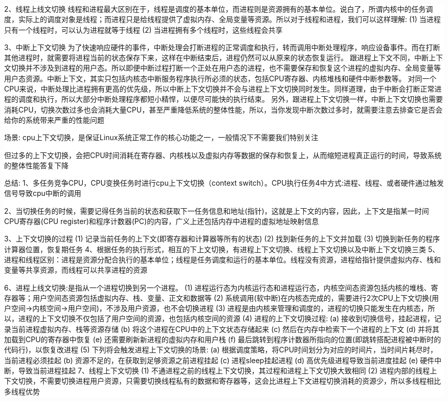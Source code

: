 2、线程上线文切换
   线程和进程最大区别在于，线程是调度的基本单位，而进程则是资源拥有的基本单位。说白了，所谓内核中的任务调度，实际上的调度对象是线程；而进程只是给线程提供了虚拟内存、全局变量等资源。所以对于线程和进程，我们可以这样理解:
   (1) 当进程只有一个线程时，可以认为进程就等于线程
   (2) 当进程拥有多个线程时，这些线程会共享

3、中断上下文切换
   为了快速响应硬件的事件，中断处理会打断进程的正常调度和执行，转而调用中断处理程序，响应设备事件。而在打断其他进程时，就需要将进程当前的状态保存下来，这样在中断结束后，进程仍然可以从原来的状态恢复运行。
   跟进程上下文不同，中断上下文切换并不涉及到进程的用户态。所以即便中断过程打断一个正处在用户态的进程，也不需要保存和恢复这个进程的虚拟内存、全局变量等用户态资源。中断上下文，其实只包括内核态中断服务程序执行所必须的状态，包括CPU寄存器、内核堆栈和硬件中断参数等。
   对同一个CPU来说，中断处理比进程拥有更高的优先级，所以中断上下文切换并不会与进程上下文切换同时发生。同样道理，由于中断会打断正常进程的调度和执行，所以大部分中断处理程序都短小精悍，以便尽可能快的执行结束。
  另外，跟进程上下文切换一样，中断上下文切换也需要消耗CPU，切换次数过多也会消耗大量CPU，甚至严重降低系统的整体性能，所以，当你发现中断次数过多时，就需要注意去排查它是否会给你的系统带来严重的性能问题

场景:
cpu上下文切换，是保证Linux系统正常工作的核心功能之一，一般情况下不需要我们特别关注

但过多的上下文切换，会把CPU时间消耗在寄存器、内核栈以及虚拟内存等数据的保存和恢复上，从而缩短进程真正运行的时间，导致系统的整体性能答复下降

总结:
1、多任务竞争CPU，CPU变换任务时进行cpu上下文切换（context switch）。CPU执行任务4中方式:进程、线程、或者硬件通过触发信号导致cpu中断的调用

2、当切换任务的时候，需要记得任务当前的状态和获取下一任务信息和地址(指针)，这就是上下文的内容，因此，上下文是指某一时间CPU寄存器(CPU register)和程序计数器(PC)的内容，广义上还包括内存中进程的虚拟地址映射信息

3、上下文切换的过程
   (1) 记录当前任务的上下文(即寄存器和计算器等所有的状态)
   (2) 找到新任务的上下文并加载
   (3) 切换到新任务的程序计算器位置，恢复期任务
4、根据任务的执行形式，相互的下上文切换，有进程上下文切换、线程上下文切换以及中断上下文切换三类
5、进程和线程区别：进程是资源分配合执行的基本单位；线程是任务调度和运行的基本单位。线程没有资源，进程给指针提供虚拟内存、栈和变量等共享资源，而线程可以共享进程的资源

6、进程上线文切换:是指从一个进程切换到另一个进程。
  (1) 进程运行态为内核运行态和进程运行态，内核空间态资源包括内核的堆栈、寄存器等；用户空间态资源包括虚拟内存、栈、变量、正文和数据等
  (2) 系统调用(软中断)在内核态完成的，需要进行2次CPU上下文切换(用户空间->内核空间->用户空间)，不涉及用户资源，也不会切换进程
  (3) 进程是由内核来管理和调度的，进程的切换只能发生在内核态，所以，进程的上下文切换不仅包括了用户空间的资源，也包括内核空间的资源
  (4) 进程的上下文切换过程:
      (a) 接收到切换信号，挂起进程，记录当前进程虚拟内存、栈等资源存储
      (b) 将这个进程在CPU中的上下文状态存储起来
      (c) 然后在内存中检索下一个进程的上下文
      (d) 并将其加载到CPU的寄存器中恢复
      (e) 还需要刷新新进程的虚拟内存和用户栈
      (f) 最后跳转到程序计数器所指向的位置(即跳转搭配进程被中断时的代码行)，以恢复改进程
  (5) 下列将会触发进程上下文切换的场景:
      (a) 根据调度策略，将CPU时间划分为对应的时间片，当时间片耗尽时，当前进程必须挂起
      (b) 资源不足的，在获取到足够资源之前进程挂起
      (c) 进程sleep挂起进程
      (d) 高优先级进程导致当前进度挂起
      (e) 硬件中断，导致当前进程挂起
7、线程上下文切换
(1) 不通进程之前的线程上下文切换，其过程和进程上下文切换大致相同
(2) 进程内部的线程上下文切换，不需要切换进程用户资源，只需要切换线程私有的数据和寄存器等，这会比进程上下文进程切换消耗的资源少，所以多线程相比多线程优势
